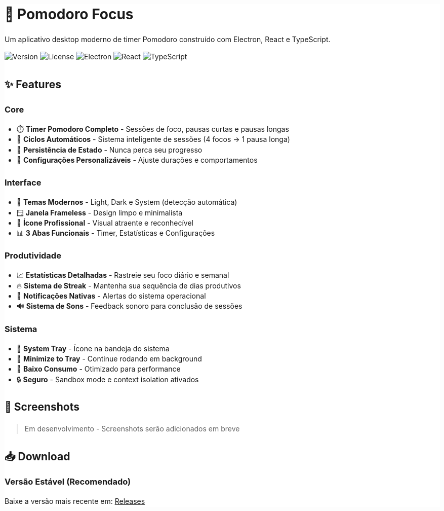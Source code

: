 # 🍅 Pomodoro Focus

Um aplicativo desktop moderno de timer Pomodoro construído com Electron, React e TypeScript.

![Version](https://img.shields.io/badge/version-1.0.0-blue)
![License](https://img.shields.io/badge/license-MIT-green)
![Electron](https://img.shields.io/badge/electron-28.3.3-blue)
![React](https://img.shields.io/badge/react-18.3.1-blue)
![TypeScript](https://img.shields.io/badge/typescript-5.9.3-blue)

## ✨ Features

### Core
- ⏱️ **Timer Pomodoro Completo** - Sessões de foco, pausas curtas e pausas longas
- 🔄 **Ciclos Automáticos** - Sistema inteligente de sessões (4 focos → 1 pausa longa)
- 💾 **Persistência de Estado** - Nunca perca seu progresso
- 🎯 **Configurações Personalizáveis** - Ajuste durações e comportamentos

### Interface
- 🎨 **Temas Modernos** - Light, Dark e System (detecção automática)
- 🪟 **Janela Frameless** - Design limpo e minimalista
- 🍅 **Ícone Profissional** - Visual atraente e reconhecível
- 📊 **3 Abas Funcionais** - Timer, Estatísticas e Configurações

### Produtividade
- 📈 **Estatísticas Detalhadas** - Rastreie seu foco diário e semanal
- 🔥 **Sistema de Streak** - Mantenha sua sequência de dias produtivos
- 🔔 **Notificações Nativas** - Alertas do sistema operacional
- 🔊 **Sistema de Sons** - Feedback sonoro para conclusão de sessões

### Sistema
- 📍 **System Tray** - Ícone na bandeja do sistema
- 🔽 **Minimize to Tray** - Continue rodando em background
- 💪 **Baixo Consumo** - Otimizado para performance
- 🔒 **Seguro** - Sandbox mode e context isolation ativados

## 📸 Screenshots

> Em desenvolvimento - Screenshots serão adicionados em breve

## 📥 Download

### Versão Estável (Recomendado)

Baixe a versão mais recente em: [Releases](https://github.com/ricardopera/pomodoro-focus/releases/latest)
